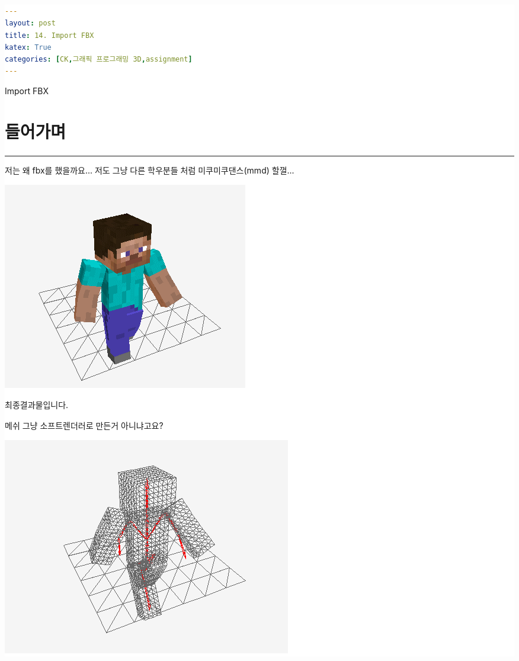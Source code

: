 ```yaml
---
layout: post
title: 14. Import FBX
katex: True
categories: [CK,그래픽 프로그래밍 3D,assignment]
---
```

Import FBX

# 들어가며

---

저는 왜 fbx를 했을까요...
저도 그냥 다른 학우분들 처럼 미쿠미쿠댄스(mmd) 할껄...


![AnimationImplViaSoftRenFinal.gif](/assets/14%20Import%20FBX%20768ef53e55aa4724bf6ccb8f4bba99e8/AnimationImplViaSoftRenFinal.gif)

최종결과물입니다. 

메쉬 그냥 소프트렌더러로 만든거 아니냐고요?

![AnimationImplViaSoftRenWire.gif](/assets/14%20Import%20FBX%20768ef53e55aa4724bf6ccb8f4bba99e8/AnimationImplViaSoftRenWire.gif)
